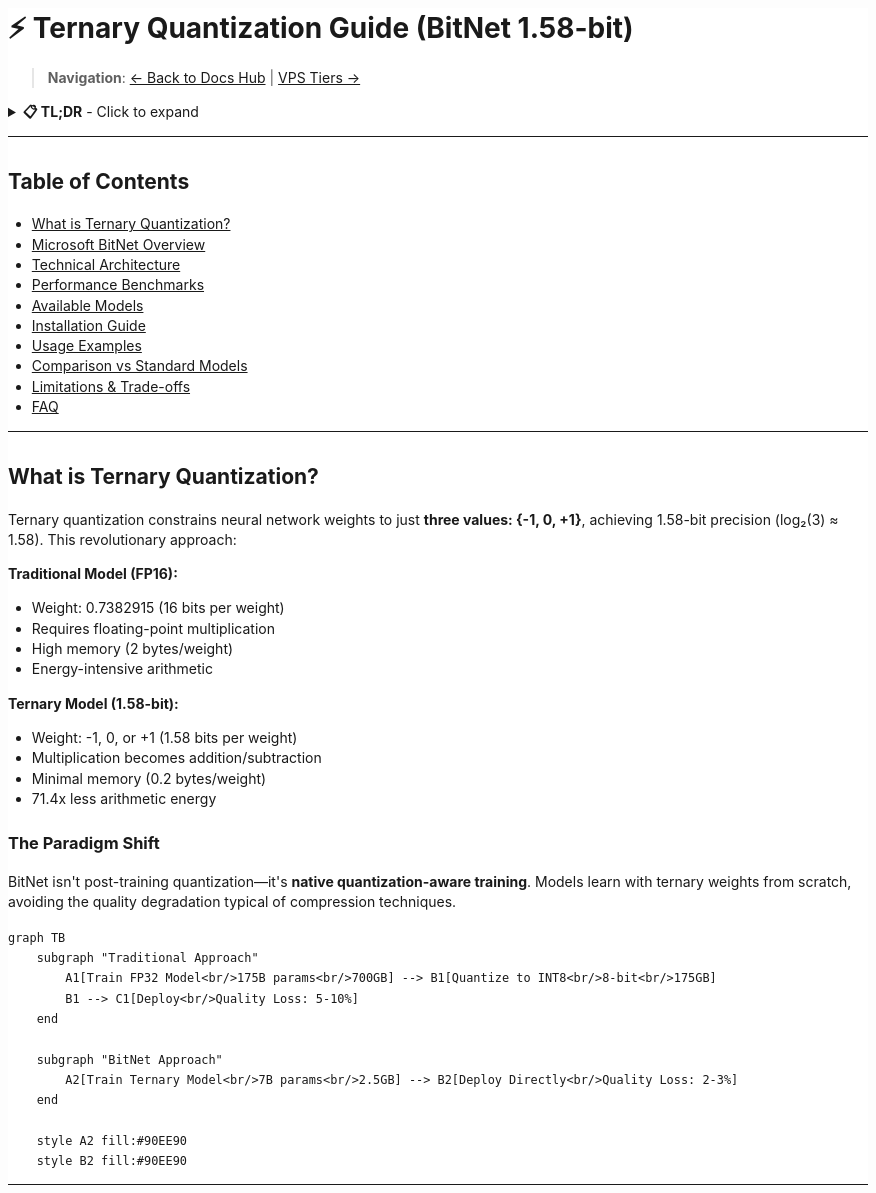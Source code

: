 # ⚡ Ternary Quantization Guide (BitNet 1.58-bit)

> **Navigation**: [← Back to Docs Hub](./README.md) | [VPS Tiers →](./VPS-TIERS.md)

<details><summary><b>📋 TL;DR</b> - Click to expand</summary></details>

---

## Table of Contents
- [What is Ternary Quantization?](#what-is-ternary-quantization)
- [Microsoft BitNet Overview](#microsoft-bitnet-overview)
- [Technical Architecture](#technical-architecture)
- [Performance Benchmarks](#performance-benchmarks)
- [Available Models](#available-models)
- [Installation Guide](#installation-guide)
- [Usage Examples](#usage-examples)
- [Comparison vs Standard Models](#comparison-vs-standard-models)
- [Limitations & Trade-offs](#limitations--trade-offs)
- [FAQ](#faq)

---

## What is Ternary Quantization?

Ternary quantization constrains neural network weights to just **three values: {-1, 0, +1}**, achieving 1.58-bit precision (log₂(3) ≈ 1.58). This revolutionary approach:

**Traditional Model (FP16):**
- Weight: 0.7382915 (16 bits per weight)
- Requires floating-point multiplication
- High memory (2 bytes/weight)
- Energy-intensive arithmetic

**Ternary Model (1.58-bit):**
- Weight: -1, 0, or +1 (1.58 bits per weight)
- Multiplication becomes addition/subtraction
- Minimal memory (0.2 bytes/weight)
- 71.4x less arithmetic energy

### The Paradigm Shift

BitNet isn't post-training quantization—it's **native quantization-aware training**. Models learn with ternary weights from scratch, avoiding the quality degradation typical of compression techniques.

```mermaid
graph TB
    subgraph "Traditional Approach"
        A1[Train FP32 Model<br/>175B params<br/>700GB] --> B1[Quantize to INT8<br/>8-bit<br/>175GB]
        B1 --> C1[Deploy<br/>Quality Loss: 5-10%]
    end

    subgraph "BitNet Approach"
        A2[Train Ternary Model<br/>7B params<br/>2.5GB] --> B2[Deploy Directly<br/>Quality Loss: 2-3%]
    end

    style A2 fill:#90EE90
    style B2 fill:#90EE90
```

---